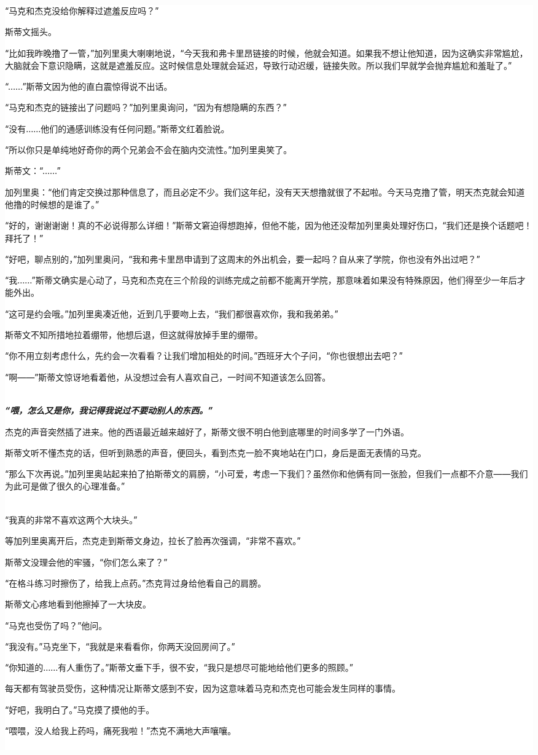 “马克和杰克没给你解释过遮羞反应吗？”

斯蒂文摇头。

“比如我昨晚撸了一管，”加列里奥大喇喇地说，“今天我和弗卡里昂链接的时候，他就会知道。如果我不想让他知道，因为这确实非常尴尬，大脑就会下意识隐瞒，这就是遮羞反应。这时候信息处理就会延迟，导致行动迟缓，链接失败。所以我们早就学会抛弃尴尬和羞耻了。”

“……”斯蒂文因为他的直白震惊得说不出话。

“马克和杰克的链接出了问题吗？”加列里奥询问，“因为有想隐瞒的东西？”

“没有……他们的通感训练没有任何问题。”斯蒂文红着脸说。

“所以你只是单纯地好奇你的两个兄弟会不会在脑内交流性。”加列里奥笑了。

斯蒂文：“……”

加列里奥：“他们肯定交换过那种信息了，而且必定不少。我们这年纪，没有天天想撸就很了不起啦。今天马克撸了管，明天杰克就会知道他撸的时候想的是谁了。”

“好的，谢谢谢谢！真的不必说得那么详细！”斯蒂文窘迫得想跑掉，但他不能，因为他还没帮加列里奥处理好伤口，“我们还是换个话题吧！拜托了！”

“好吧，聊点别的，”加列里奥问，“我和弗卡里昂申请到了这周末的外出机会，要一起吗？自从来了学院，你也没有外出过吧？”

“我……”斯蒂文确实是心动了，马克和杰克在三个阶段的训练完成之前都不能离开学院，那意味着如果没有特殊原因，他们得至少一年后才能外出。

“这可是约会哦。”加列里奥凑近他，近到几乎要吻上去，“我们都很喜欢你，我和我弟弟。”

斯蒂文不知所措地拉着绷带，他想后退，但这就得放掉手里的绷带。

“你不用立刻考虑什么，先约会一次看看？让我们增加相处的时间。”西班牙大个子问，“你也很想出去吧？”

“啊——”斯蒂文惊讶地看着他，从没想过会有人喜欢自己，一时间不知道该怎么回答。
<br><br/>

***“喂，怎么又是你，我记得我说过不要动别人的东西。”***

杰克的声音突然插了进来。他的西语最近越来越好了，斯蒂文很不明白他到底哪里的时间多学了一门外语。

斯蒂文听不懂杰克的话，但听到熟悉的声音，便回头，看到杰克一脸不爽地站在门口，身后是面无表情的马克。

“那么下次再说。”加列里奥站起来拍了拍斯蒂文的肩膀，“小可爱，考虑一下我们？虽然你和他俩有同一张脸，但我们一点都不介意——我们为此可是做了很久的心理准备。”
<br><br/>

“我真的非常不喜欢这两个大块头。”

等加列里奥离开后，杰克走到斯蒂文身边，拉长了脸再次强调，“非常不喜欢。”

斯蒂文没理会他的牢骚，“你们怎么来了？”

“在格斗练习时擦伤了，给我上点药。”杰克背过身给他看自己的肩膀。

斯蒂文心疼地看到他擦掉了一大块皮。

“马克也受伤了吗？”他问。

“我没有。”马克坐下，“我就是来看看你，你两天没回房间了。”

“你知道的……有人重伤了。”斯蒂文垂下手，很不安，“我只是想尽可能地给他们更多的照顾。”

每天都有驾驶员受伤，这种情况让斯蒂文感到不安，因为这意味着马克和杰克也可能会发生同样的事情。

“好吧，我明白了。”马克摸了摸他的手。

“喂喂，没人给我上药吗，痛死我啦！”杰克不满地大声嚷嚷。
<br><br/>
